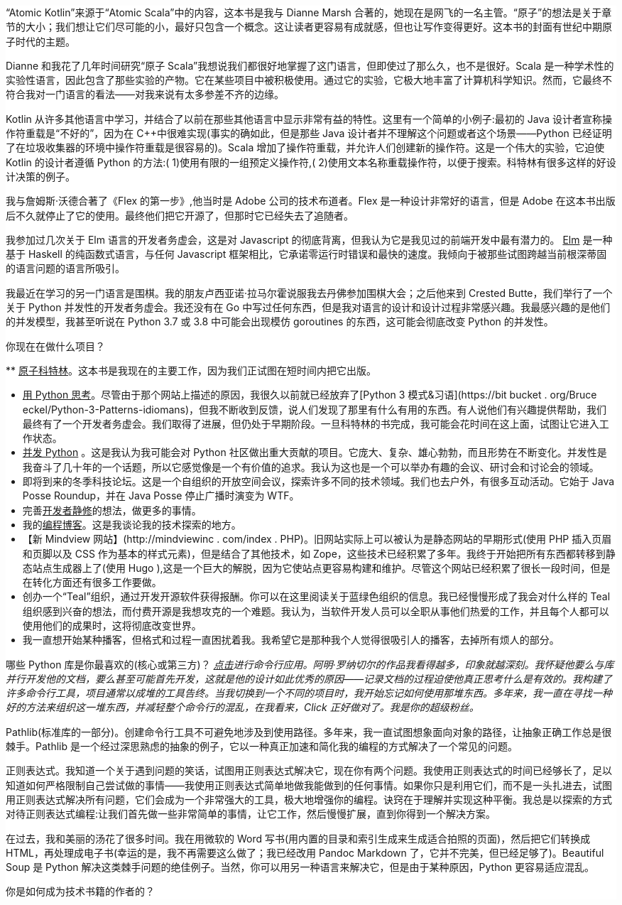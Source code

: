 “Atomic Kotlin”来源于“Atomic Scala”中的内容，这本书是我与 Dianne Marsh 合著的，她现在是网飞的一名主管。“原子”的想法是关于章节的大小；我们想让它们尽可能的小，最好只包含一个概念。这让读者更容易有成就感，但也让写作变得更好。这本书的封面有世纪中期原子时代的主题。

Dianne 和我花了几年时间研究“原子 Scala”我想说我们都很好地掌握了这门语言，但即使过了那么久，也不是很好。Scala 是一种学术性的实验性语言，因此包含了那些实验的产物。它在某些项目中被积极使用。通过它的实验，它极大地丰富了计算机科学知识。然而，它最终不符合我对一门语言的看法——对我来说有太多参差不齐的边缘。

Kotlin 从许多其他语言中学习，并结合了以前在那些其他语言中显示非常有益的特性。这里有一个简单的小例子:最初的 Java 设计者宣称操作符重载是“不好的”，因为在 C++中很难实现(事实的确如此，但是那些 Java 设计者并不理解这个问题或者这个场景——Python 已经证明了在垃圾收集器的环境中操作符重载是很容易的)。Scala 增加了操作符重载，并允许人们创建新的操作符。这是一个伟大的实验，它迫使 Kotlin 的设计者遵循 Python 的方法:( 1)使用有限的一组预定义操作符,( 2)使用文本名称重载操作符，以便于搜索。科特林有很多这样的好设计决策的例子。

我与詹姆斯·沃德合著了《Flex 的第一步》,他当时是 Adobe 公司的技术布道者。Flex 是一种设计非常好的语言，但是 Adobe 在这本书出版后不久就停止了它的使用。最终他们把它开源了，但那时它已经失去了追随者。

我参加过几次关于 Elm 语言的开发者务虚会，这是对 Javascript 的彻底背离，但我认为它是我见过的前端开发中最有潜力的。 [Elm](http://elm-lang.org/) 是一种基于 Haskell 的纯函数式语言，与任何 Javascript 框架相比，它承诺零运行时错误和最快的速度。我倾向于被那些试图跨越当前根深蒂固的语言问题的语言所吸引。

我最近在学习的另一门语言是围棋。我的朋友卢西亚诺·拉马尔霍说服我去丹佛参加围棋大会；之后他来到 Crested Butte，我们举行了一个关于 Python 并发性的开发者务虚会。我还没有在 Go 中写过任何东西，但是我对语言的设计和设计过程非常感兴趣。我最感兴趣的是他们的并发模型，我甚至听说在 Python 3.7 或 3.8 中可能会出现模仿 goroutines 的东西，这可能会彻底改变 Python 的并发性。

你现在在做什么项目？

 **   [原子科特林](https://AtomicKotlin.com)。这本书是我现在的主要工作，因为我们正试图在短时间内把它出版。
*   [用 Python 思考](https://github.com/BruceEckel/ThinkingInPython)。尽管由于那个网站上描述的原因，我很久以前就已经放弃了[Python 3 模式&习语](https://bit bucket . org/Bruce eckel/Python-3-Patterns-idiomans)，但我不断收到反馈，说人们发现了那里有什么有用的东西。有人说他们有兴趣提供帮助，我们最终有了一个开发者务虚会。我们取得了进展，但仍处于早期阶段。一旦科特林的书完成，我可能会花时间在这上面，试图让它进入工作状态。
*   [并发 Python](https://ConcurrentPython.com) 。这是我认为我可能会对 Python 社区做出重大贡献的项目。它庞大、复杂、雄心勃勃，而且形势在不断变化。并发性是我奋斗了几十年的一个话题，所以它感觉像是一个有价值的追求。我认为这也是一个可以举办有趣的会议、研讨会和讨论会的领域。
*   即将到来的冬季科技论坛。这是一个自组织的开放空间会议，探索许多不同的技术领域。我们也去户外，有很多互动活动。它始于 Java Posse Roundup，并在 Java Posse 停止广播时演变为 WTF。
*   完善[开发者静修](http://www.developer-retreat.com)的想法，做更多的事情。
*   我的[编程博客](http://bruceeckel.github.io/)。这是我谈论我的技术探索的地方。
*   【新 Mindview 网站】(http://mindviewinc . com/index . PHP)。旧网站实际上可以被认为是静态网站的早期形式(使用 PHP 插入页眉和页脚以及 CSS 作为基本的样式元素)，但是结合了其他技术，如 Zope，这些技术已经积累了多年。我终于开始把所有东西都转移到静态站点生成器上了(使用 Hugo ),这是一个巨大的解脱，因为它使站点更容易构建和维护。尽管这个网站已经积累了很长一段时间，但是在转化方面还有很多工作要做。
*   创办一个“Teal”组织，通过开发开源软件获得报酬。你可以在这里阅读关于蓝绿色组织的信息。我已经慢慢形成了我会对什么样的 Teal 组织感到兴奋的想法，而付费开源是我想攻克的一个难题。我认为，当软件开发人员可以全职从事他们热爱的工作，并且每个人都可以使用他们的成果时，这将彻底改变世界。
*   我一直想开始某种播客，但格式和过程一直困扰着我。我希望它是那种我个人觉得很吸引人的播客，去掉所有烦人的部分。

哪些 Python 库是你最喜欢的(核心或第三方)？
 *[点击](http://click.pocoo.org)进行命令行应用。阿明·罗纳切尔的作品我看得越多，印象就越深刻。我怀疑他要么与库并行开发他的文档，要么甚至可能首先开发，这就是他的设计如此优秀的原因——记录文档的过程迫使他真正思考什么是有效的。我构建了许多命令行工具，项目通常以成堆的工具告终。当我切换到一个不同的项目时，我开始忘记如何使用那堆东西。多年来，我一直在寻找一种好的方法来组织这一堆东西，并减轻整个命令行的混乱，在我看来，Click 正好做对了。我是你的超级粉丝。*

Pathlib(标准库的一部分)。创建命令行工具不可避免地涉及到使用路径。多年来，我一直试图想象面向对象的路径，让抽象正确工作总是很棘手。Pathlib 是一个经过深思熟虑的抽象的例子，它以一种真正加速和简化我的编程的方式解决了一个常见的问题。

正则表达式。我知道一个关于遇到问题的笑话，试图用正则表达式解决它，现在你有两个问题。我使用正则表达式的时间已经够长了，足以知道如何严格限制自己尝试做的事情——我使用正则表达式简单地做我能做到的任何事情。如果你只是利用它们，而不是一头扎进去，试图用正则表达式解决所有问题，它们会成为一个非常强大的工具，极大地增强你的编程。诀窍在于理解并实现这种平衡。我总是以探索的方式对待正则表达式编程:让我们首先做一些非常简单的事情，让它工作，然后慢慢扩展，直到你得到一个解决方案。

在过去，我和美丽的汤花了很多时间。我在用微软的 Word 写书(用内置的目录和索引生成来生成适合拍照的页面)，然后把它们转换成 HTML，再处理成电子书(幸运的是，我不再需要这么做了；我已经改用 Pandoc Markdown 了，它并不完美，但已经足够了)。Beautiful Soup 是 Python 解决这类棘手问题的绝佳例子。当然，你可以用另一种语言来解决它，但是由于某种原因，Python 更容易适应混乱。

你是如何成为技术书籍的作者的？
